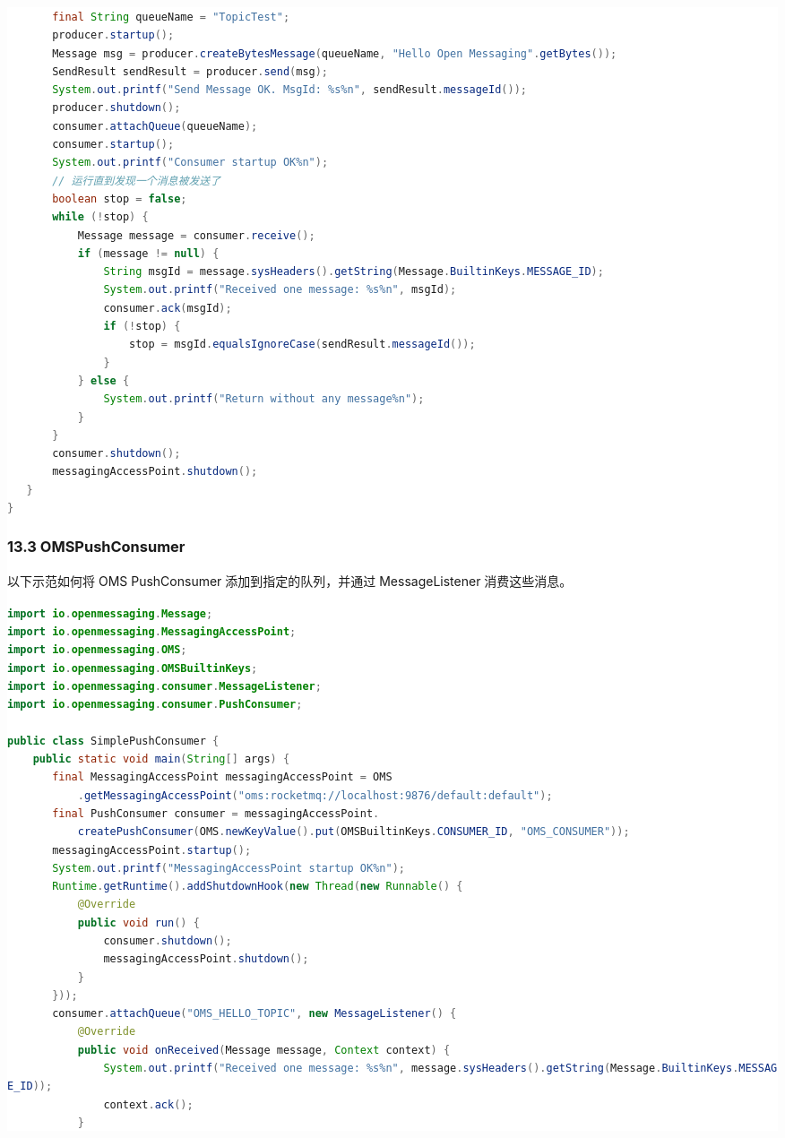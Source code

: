 ```java
       final String queueName = "TopicTest";
       producer.startup();
       Message msg = producer.createBytesMessage(queueName, "Hello Open Messaging".getBytes());
       SendResult sendResult = producer.send(msg);
       System.out.printf("Send Message OK. MsgId: %s%n", sendResult.messageId());
       producer.shutdown();
       consumer.attachQueue(queueName);
       consumer.startup();
       System.out.printf("Consumer startup OK%n");
       // 运行直到发现一个消息被发送了
       boolean stop = false;
       while (!stop) {
           Message message = consumer.receive();
           if (message != null) {
               String msgId = message.sysHeaders().getString(Message.BuiltinKeys.MESSAGE_ID);
               System.out.printf("Received one message: %s%n", msgId);
               consumer.ack(msgId);
               if (!stop) {
                   stop = msgId.equalsIgnoreCase(sendResult.messageId());
               }
           } else {
               System.out.printf("Return without any message%n");
           }
       }
       consumer.shutdown();
       messagingAccessPoint.shutdown();
   }
}
```

### 13.3 OMSPushConsumer

以下示范如何将 OMS PushConsumer 添加到指定的队列，并通过 MessageListener 消费这些消息。

```java
import io.openmessaging.Message;
import io.openmessaging.MessagingAccessPoint;
import io.openmessaging.OMS;
import io.openmessaging.OMSBuiltinKeys;
import io.openmessaging.consumer.MessageListener;
import io.openmessaging.consumer.PushConsumer;

public class SimplePushConsumer {
    public static void main(String[] args) {
       final MessagingAccessPoint messagingAccessPoint = OMS
           .getMessagingAccessPoint("oms:rocketmq://localhost:9876/default:default");
       final PushConsumer consumer = messagingAccessPoint.
           createPushConsumer(OMS.newKeyValue().put(OMSBuiltinKeys.CONSUMER_ID, "OMS_CONSUMER"));
       messagingAccessPoint.startup();
       System.out.printf("MessagingAccessPoint startup OK%n");
       Runtime.getRuntime().addShutdownHook(new Thread(new Runnable() {
           @Override
           public void run() {
               consumer.shutdown();
               messagingAccessPoint.shutdown();
           }
       }));
       consumer.attachQueue("OMS_HELLO_TOPIC", new MessageListener() {
           @Override
           public void onReceived(Message message, Context context) {
               System.out.printf("Received one message: %s%n", message.sysHeaders().getString(Message.BuiltinKeys.MESSAGE_ID));
               context.ack();
           }
```